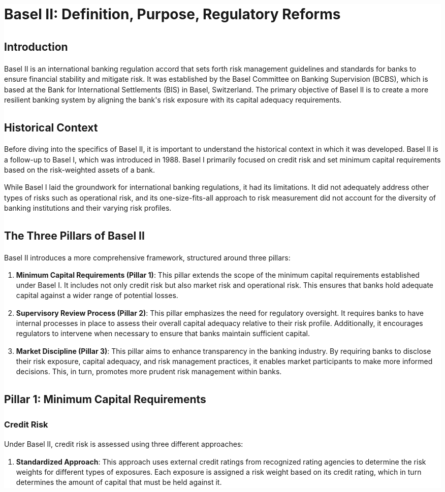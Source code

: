 # Basel II: Definition, Purpose, Regulatory Reforms

## Introduction

Basel II is an international banking regulation accord that sets forth risk management guidelines and standards for banks to ensure financial stability and mitigate risk. It was established by the Basel Committee on Banking Supervision (BCBS), which is based at the Bank for International Settlements (BIS) in Basel, Switzerland. The primary objective of Basel II is to create a more resilient banking system by aligning the bank's risk exposure with its capital adequacy requirements.

## Historical Context

Before diving into the specifics of Basel II, it is important to understand the historical context in which it was developed. Basel II is a follow-up to Basel I, which was introduced in 1988. Basel I primarily focused on credit risk and set minimum capital requirements based on the risk-weighted assets of a bank.

While Basel I laid the groundwork for international banking regulations, it had its limitations. It did not adequately address other types of risks such as operational risk, and its one-size-fits-all approach to risk measurement did not account for the diversity of banking institutions and their varying risk profiles.

## The Three Pillars of Basel II

Basel II introduces a more comprehensive framework, structured around three pillars:

1. **Minimum Capital Requirements (Pillar 1)**: This pillar extends the scope of the minimum capital requirements established under Basel I. It includes not only credit risk but also market risk and operational risk. This ensures that banks hold adequate capital against a wider range of potential losses.

2. **Supervisory Review Process (Pillar 2)**: This pillar emphasizes the need for regulatory oversight. It requires banks to have internal processes in place to assess their overall capital adequacy relative to their risk profile. Additionally, it encourages regulators to intervene when necessary to ensure that banks maintain sufficient capital.

3. **Market Discipline (Pillar 3)**: This pillar aims to enhance transparency in the banking industry. By requiring banks to disclose their risk exposure, capital adequacy, and risk management practices, it enables market participants to make more informed decisions. This, in turn, promotes more prudent risk management within banks.

## Pillar 1: Minimum Capital Requirements

### Credit Risk

Under Basel II, credit risk is assessed using three different approaches:

1. **Standardized Approach**: This approach uses external credit ratings from recognized rating agencies to determine the risk weights for different types of exposures. Each exposure is assigned a risk weight based on its credit rating, which in turn determines the amount of capital that must be held against it.
